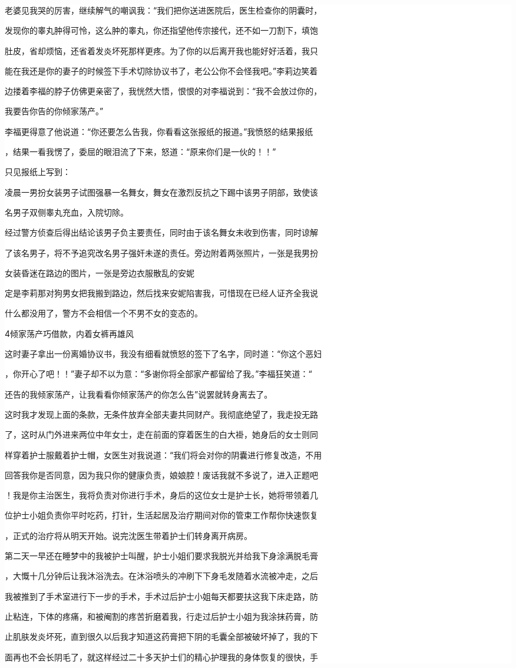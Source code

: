 老婆见我哭的厉害，继续解气的嘲讽我：“我们把你送进医院后，医生检查你的阴囊时，

发现你的睾丸肿得可怜，这么肿的睾丸，你还指望他传宗接代，还不如一刀割下，填饱

肚皮，省却烦恼，还省着发炎坏死那样更疼。为了你的以后离开我也能好好活着，我只

能在我还是你的妻子的时候签下手术切除协议书了，老公公你不会怪我吧。”李莉边笑着

边搂着李福的脖子仿佛更亲密了，我恍然大悟，恨恨的对李福说到：“我不会放过你的，

我要告你告的你倾家荡产。”

李福更得意了他说道：“你还要怎么告我，你看看这张报纸的报道。”我愤怒的结果报纸

，结果一看我愣了，委屈的眼泪流了下来，怒道：“原来你们是一伙的！！”

只见报纸上写到：

凌晨一男扮女装男子试图强暴一名舞女，舞女在激烈反抗之下踢中该男子阴部，致使该

名男子双侧睾丸充血，入院切除。

经过警方侦查后得出结论该男子负主要责任，同时由于该名舞女未收到伤害，同时谅解

了该名男子，将不予追究改名男子强奸未遂的责任。旁边附着两张照片，一张是我男扮

女装昏迷在路边的图片，一张是旁边衣服散乱的安妮

定是李莉那对狗男女把我搬到路边，然后找来安妮陷害我，可惜现在已经人证齐全我说

什么都没用了，警方不会相信一个不男不女的变态的。

4倾家荡产巧借款，内着女裤再雄风

这时妻子拿出一份离婚协议书，我没有细看就愤怒的签下了名字，同时道：“你这个恶妇

，你开心了吧！！”妻子却不以为意：“多谢你将全部家产都留给了我。”李福狂笑道：“

还告的我倾家荡产，让我看看你倾家荡产的你怎么告”说罢就转身离去了。

这时我才发现上面的条款，无条件放弃全部夫妻共同财产。我彻底绝望了，我走投无路

了，这时从门外进来两位中年女士，走在前面的穿着医生的白大褂，她身后的女士则同

样穿着护士服戴着护士帽，女医生对我说道：“我们将会对你的阴囊进行修复改造，不用

回答我你是否同意，因为我只你的健康负责，娘娘腔！废话我就不多说了，进入正题吧

！我是你主治医生，我将负责对你进行手术，身后的这位女士是护士长，她将带领着几

位护士小姐负责你平时吃药，打针，生活起居及治疗期间对你的管束工作帮你快速恢复

，正式的治疗将从明天开始。说完沈医生带着护士们转身离开病房。

第二天一早还在睡梦中的我被护士叫醒，护士小姐们要求我脱光并给我下身涂满脱毛膏

，大慨十几分钟后让我沐浴洗去。在沐浴喷头的冲刷下下身毛发随着水流被冲走，之后

我被推到了手术室进行下一步的手术，手术过后护士小姐每天都要扶这我下床走路，防

止粘连，下体的疼痛，和被阉割的疼苦折磨着我，行走过后护士小姐为我涂抹药膏，防

止肌肤发炎坏死，直到很久以后我才知道这药膏把下阴的毛囊全部被破坏掉了，我的下

面再也不会长阴毛了，就这样经过二十多天护士们的精心护理我的身体恢复的很快，手
